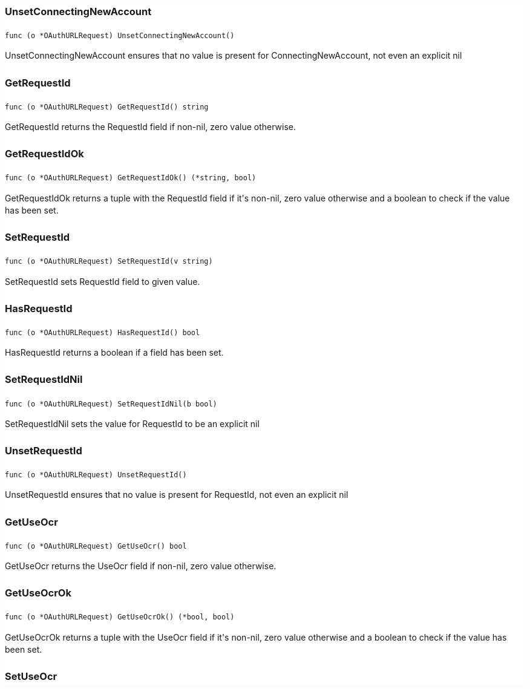 ### UnsetConnectingNewAccount
`func (o *OAuthURLRequest) UnsetConnectingNewAccount()`

UnsetConnectingNewAccount ensures that no value is present for ConnectingNewAccount, not even an explicit nil
### GetRequestId

`func (o *OAuthURLRequest) GetRequestId() string`

GetRequestId returns the RequestId field if non-nil, zero value otherwise.

### GetRequestIdOk

`func (o *OAuthURLRequest) GetRequestIdOk() (*string, bool)`

GetRequestIdOk returns a tuple with the RequestId field if it's non-nil, zero value otherwise
and a boolean to check if the value has been set.

### SetRequestId

`func (o *OAuthURLRequest) SetRequestId(v string)`

SetRequestId sets RequestId field to given value.

### HasRequestId

`func (o *OAuthURLRequest) HasRequestId() bool`

HasRequestId returns a boolean if a field has been set.

### SetRequestIdNil

`func (o *OAuthURLRequest) SetRequestIdNil(b bool)`

 SetRequestIdNil sets the value for RequestId to be an explicit nil

### UnsetRequestId
`func (o *OAuthURLRequest) UnsetRequestId()`

UnsetRequestId ensures that no value is present for RequestId, not even an explicit nil
### GetUseOcr

`func (o *OAuthURLRequest) GetUseOcr() bool`

GetUseOcr returns the UseOcr field if non-nil, zero value otherwise.

### GetUseOcrOk

`func (o *OAuthURLRequest) GetUseOcrOk() (*bool, bool)`

GetUseOcrOk returns a tuple with the UseOcr field if it's non-nil, zero value otherwise
and a boolean to check if the value has been set.

### SetUseOcr
